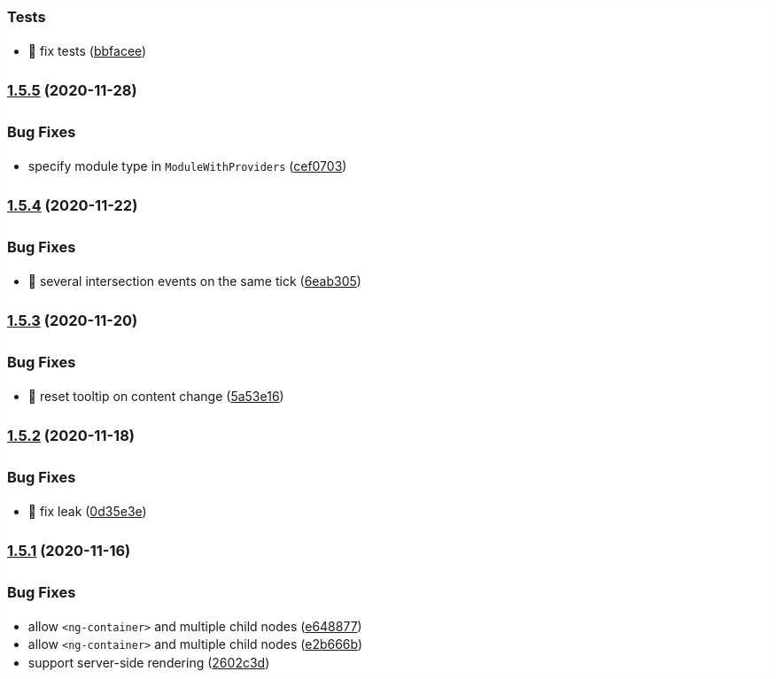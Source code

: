 
### Tests

* 💍 fix tests ([bbfacee](https://github.com/ngneat/helipopper/commit/bbfacee9d1ba36bd8b35b316ce8dfe14228ac5be))

### [1.5.5](https://github.com/ngneat/helipopper/compare/v1.5.4...v1.5.5) (2020-11-28)


### Bug Fixes

* specify module type in `ModuleWithProviders` ([cef0703](https://github.com/ngneat/helipopper/commit/cef07031a121f4f40247f4eb29a152ee12d63896))

### [1.5.4](https://github.com/ngneat/helipopper/compare/v1.5.3...v1.5.4) (2020-11-22)


### Bug Fixes

* 🐛 several intersection events on the same tick ([6eab305](https://github.com/ngneat/helipopper/commit/6eab3056b5960a549932ac5cea0aff9fa1e1035f))

### [1.5.3](https://github.com/ngneat/helipopper/compare/v1.5.2...v1.5.3) (2020-11-20)


### Bug Fixes

* 🐛 reset tooltip on content change ([5a53e16](https://github.com/ngneat/helipopper/commit/5a53e1694af8be292e0ddf2b62e7341a9236808d))

### [1.5.2](https://github.com/ngneat/helipopper/compare/v1.5.1...v1.5.2) (2020-11-18)


### Bug Fixes

* 🐛 fix leak ([0d35e3e](https://github.com/ngneat/helipopper/commit/0d35e3e185dd25e82d2f9fe3a5641812a9cec5da))

### [1.5.1](https://github.com/ngneat/helipopper/compare/v1.5.0...v1.5.1) (2020-11-16)


### Bug Fixes

* allow `<ng-container>` and multiple child nodes ([e648877](https://github.com/ngneat/helipopper/commit/e64887761126acee7cae723a8778e595a133db0f))
* allow `<ng-container>` and multiple child nodes ([e2b666b](https://github.com/ngneat/helipopper/commit/e2b666b3b6158d735e616bf6e4ead57e3c53d016))
* support server-side rendering ([2602c3d](https://github.com/ngneat/helipopper/commit/2602c3df2fd3beb23e9e35c0d7a59f76ab715ac1))
